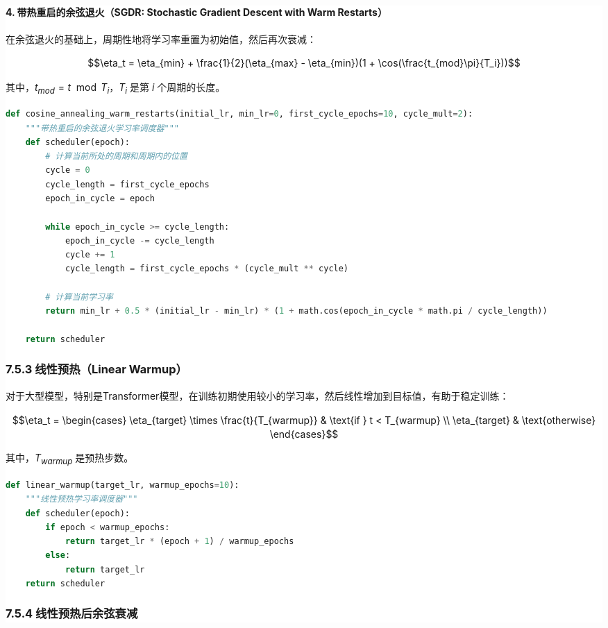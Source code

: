 #### 4. 带热重启的余弦退火（SGDR: Stochastic Gradient Descent with Warm Restarts）

在余弦退火的基础上，周期性地将学习率重置为初始值，然后再次衰减：

$$\eta_t = \eta_{min} + \frac{1}{2}(\eta_{max} - \eta_{min})(1 + \cos(\frac{t_{mod}\pi}{T_i}))$$

其中，$t_{mod} = t \mod T_i$，$T_i$ 是第 $i$ 个周期的长度。

```python
def cosine_annealing_warm_restarts(initial_lr, min_lr=0, first_cycle_epochs=10, cycle_mult=2):
    """带热重启的余弦退火学习率调度器"""
    def scheduler(epoch):
        # 计算当前所处的周期和周期内的位置
        cycle = 0
        cycle_length = first_cycle_epochs
        epoch_in_cycle = epoch
        
        while epoch_in_cycle >= cycle_length:
            epoch_in_cycle -= cycle_length
            cycle += 1
            cycle_length = first_cycle_epochs * (cycle_mult ** cycle)
        
        # 计算当前学习率
        return min_lr + 0.5 * (initial_lr - min_lr) * (1 + math.cos(epoch_in_cycle * math.pi / cycle_length))
    
    return scheduler
```

### 7.5.3 线性预热（Linear Warmup）

对于大型模型，特别是Transformer模型，在训练初期使用较小的学习率，然后线性增加到目标值，有助于稳定训练：

$$\eta_t = 
\begin{cases} 
\eta_{target} \times \frac{t}{T_{warmup}} & \text{if } t < T_{warmup} \\
\eta_{target} & \text{otherwise}
\end{cases}$$

其中，$T_{warmup}$ 是预热步数。

```python
def linear_warmup(target_lr, warmup_epochs=10):
    """线性预热学习率调度器"""
    def scheduler(epoch):
        if epoch < warmup_epochs:
            return target_lr * (epoch + 1) / warmup_epochs
        else:
            return target_lr
    return scheduler
```

### 7.5.4 线性预热后余弦衰减
